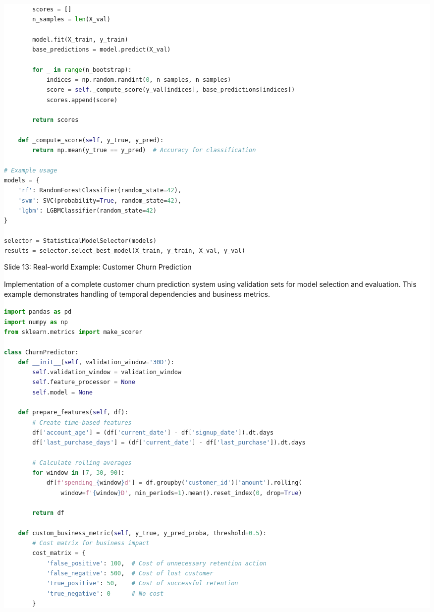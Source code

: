 ```python
        scores = []
        n_samples = len(X_val)
        
        model.fit(X_train, y_train)
        base_predictions = model.predict(X_val)
        
        for _ in range(n_bootstrap):
            indices = np.random.randint(0, n_samples, n_samples)
            score = self._compute_score(y_val[indices], base_predictions[indices])
            scores.append(score)
            
        return scores
    
    def _compute_score(self, y_true, y_pred):
        return np.mean(y_true == y_pred)  # Accuracy for classification

# Example usage
models = {
    'rf': RandomForestClassifier(random_state=42),
    'svm': SVC(probability=True, random_state=42),
    'lgbm': LGBMClassifier(random_state=42)
}

selector = StatisticalModelSelector(models)
results = selector.select_best_model(X_train, y_train, X_val, y_val)
```

Slide 13: Real-world Example: Customer Churn Prediction

Implementation of a complete customer churn prediction system using validation sets for model selection and evaluation. This example demonstrates handling of temporal dependencies and business metrics.

```python
import pandas as pd
import numpy as np
from sklearn.metrics import make_scorer

class ChurnPredictor:
    def __init__(self, validation_window='30D'):
        self.validation_window = validation_window
        self.feature_processor = None
        self.model = None
        
    def prepare_features(self, df):
        # Create time-based features
        df['account_age'] = (df['current_date'] - df['signup_date']).dt.days
        df['last_purchase_days'] = (df['current_date'] - df['last_purchase']).dt.days
        
        # Calculate rolling averages
        for window in [7, 30, 90]:
            df[f'spending_{window}d'] = df.groupby('customer_id')['amount'].rolling(
                window=f'{window}D', min_periods=1).mean().reset_index(0, drop=True)
        
        return df
    
    def custom_business_metric(self, y_true, y_pred_proba, threshold=0.5):
        # Cost matrix for business impact
        cost_matrix = {
            'false_positive': 100,  # Cost of unnecessary retention action
            'false_negative': 500,  # Cost of lost customer
            'true_positive': 50,    # Cost of successful retention
            'true_negative': 0      # No cost
        }
```